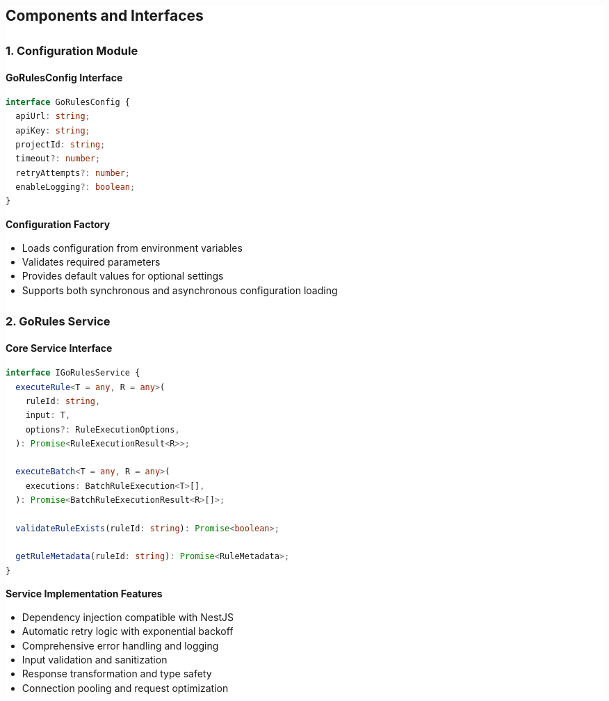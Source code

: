 ## Components and Interfaces

### 1. Configuration Module

**GoRulesConfig Interface**

```typescript
interface GoRulesConfig {
  apiUrl: string;
  apiKey: string;
  projectId: string;
  timeout?: number;
  retryAttempts?: number;
  enableLogging?: boolean;
}
```

**Configuration Factory**

- Loads configuration from environment variables
- Validates required parameters
- Provides default values for optional settings
- Supports both synchronous and asynchronous configuration loading

### 2. GoRules Service

**Core Service Interface**

```typescript
interface IGoRulesService {
  executeRule<T = any, R = any>(
    ruleId: string,
    input: T,
    options?: RuleExecutionOptions,
  ): Promise<RuleExecutionResult<R>>;

  executeBatch<T = any, R = any>(
    executions: BatchRuleExecution<T>[],
  ): Promise<BatchRuleExecutionResult<R>[]>;

  validateRuleExists(ruleId: string): Promise<boolean>;

  getRuleMetadata(ruleId: string): Promise<RuleMetadata>;
}
```

**Service Implementation Features**

- Dependency injection compatible with NestJS
- Automatic retry logic with exponential backoff
- Comprehensive error handling and logging
- Input validation and sanitization
- Response transformation and type safety
- Connection pooling and request optimization
